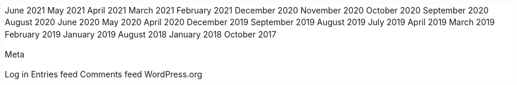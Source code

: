 June 2021
May 2021
April 2021
March 2021
February 2021
December 2020
November 2020
October 2020
September 2020
August 2020
June 2020
May 2020
April 2020
December 2019
September 2019
August 2019
July 2019
April 2019
March 2019
February 2019
January 2019
August 2018
January 2018
October 2017

Meta

Log in
Entries feed
Comments feed
WordPress.org











